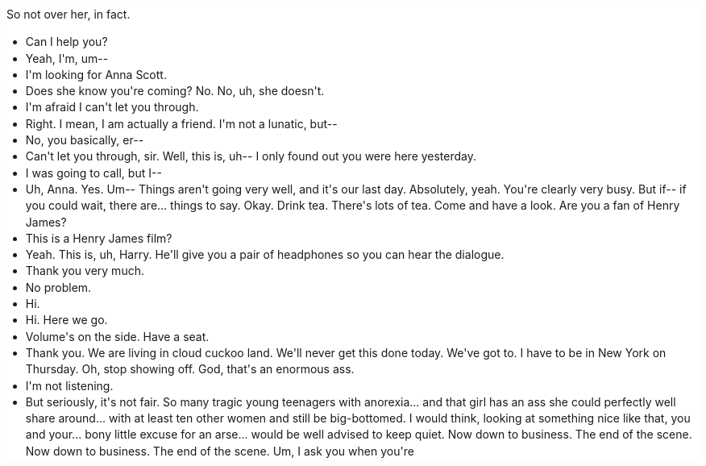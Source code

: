 So not over her, in fact.
- Can I help you?
- Yeah, I'm, um--
- I'm looking for Anna Scott.
- Does she know you're coming?
No. No, uh, she doesn't.
- I'm afraid I can't let you through.
- Right.
I mean, I am actually a friend.
I'm not a lunatic, but--
- No, you basically, er--
- Can't let you through, sir.
Well, this is, uh--
I only found out
you were here yesterday.
- I was going to call, but I--
- Uh, Anna.
Yes. Um--
Things aren't going very well,
and it's our last day.
Absolutely, yeah.
You're clearly very busy.
But if-- if you could wait,
there are... things to say.
Okay.
Drink tea.
There's lots of tea.
Come and have a look.
Are you a fan of Henry James?
- This is a Henry James film?
- Yeah.
This is, uh, Harry.
He'll give you a pair of headphones
so you can hear the dialogue.
- Thank you very much.
- No problem.
- Hi.
- Hi. Here we go.
- Volume's on the side. Have a seat.
- Thank you.
We are living in cloud cuckoo land.
We'll never get this done today.
We've got to.
I have to be in New York on Thursday.
Oh, stop showing off.
God, that's an enormous ass.
- I'm not listening.
- But seriously, it's not fair.
So many tragic young teenagers
with anorexia...
and that girl has an ass
she could perfectly well share around...
with at least ten other women
and still be big-bottomed.
I would think, looking at
something nice like that,
you and your...
bony little excuse for an arse...
would be well advised to keep quiet.
Now down to business.
The end of the scene.
Now down to business.
The end of the scene.
Um, I ask you when you're